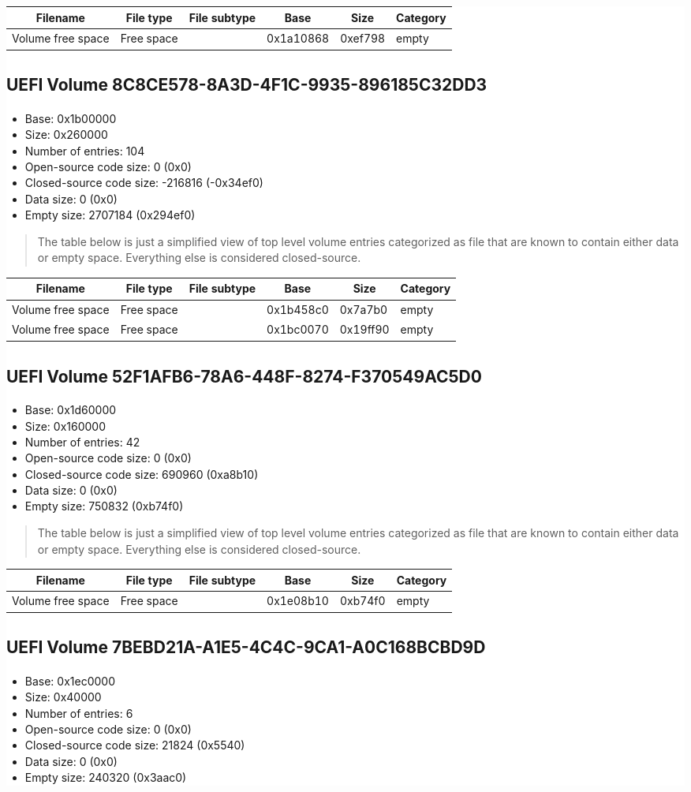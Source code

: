 | Filename | File type | File subtype | Base | Size | Category |
| -------- | --------- | ------------ | ---- | ---- | -------- |
| Volume free space | Free space |  | 0x1a10868 | 0xef798 | empty |

## UEFI Volume 8C8CE578-8A3D-4F1C-9935-896185C32DD3

* Base: 0x1b00000
* Size: 0x260000
* Number of entries: 104
* Open-source code size: 0 (0x0)
* Closed-source code size: -216816 (-0x34ef0)
* Data size: 0 (0x0)
* Empty size: 2707184 (0x294ef0)

> The table below is just a simplified view of top level volume entries
> categorized as file that are known to contain either data or empty space.
> Everything else is considered closed-source.

| Filename | File type | File subtype | Base | Size | Category |
| -------- | --------- | ------------ | ---- | ---- | -------- |
| Volume free space | Free space |  | 0x1b458c0 | 0x7a7b0 | empty |
| Volume free space | Free space |  | 0x1bc0070 | 0x19ff90 | empty |

## UEFI Volume 52F1AFB6-78A6-448F-8274-F370549AC5D0

* Base: 0x1d60000
* Size: 0x160000
* Number of entries: 42
* Open-source code size: 0 (0x0)
* Closed-source code size: 690960 (0xa8b10)
* Data size: 0 (0x0)
* Empty size: 750832 (0xb74f0)

> The table below is just a simplified view of top level volume entries
> categorized as file that are known to contain either data or empty space.
> Everything else is considered closed-source.

| Filename | File type | File subtype | Base | Size | Category |
| -------- | --------- | ------------ | ---- | ---- | -------- |
| Volume free space | Free space |  | 0x1e08b10 | 0xb74f0 | empty |

## UEFI Volume 7BEBD21A-A1E5-4C4C-9CA1-A0C168BCBD9D

* Base: 0x1ec0000
* Size: 0x40000
* Number of entries: 6
* Open-source code size: 0 (0x0)
* Closed-source code size: 21824 (0x5540)
* Data size: 0 (0x0)
* Empty size: 240320 (0x3aac0)
